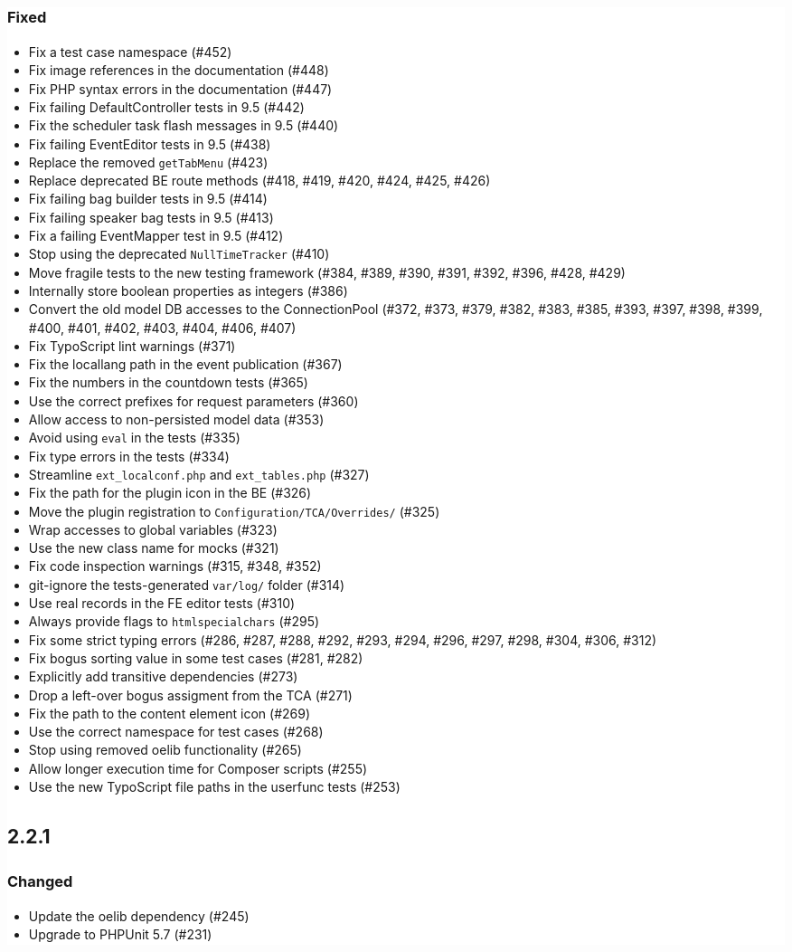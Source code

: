 ### Fixed
- Fix a test case namespace (#452)
- Fix image references in the documentation (#448)
- Fix PHP syntax errors in the documentation (#447)
- Fix failing DefaultController tests in 9.5 (#442)
- Fix the scheduler task flash messages in 9.5 (#440)
- Fix failing EventEditor tests in 9.5 (#438)
- Replace the removed `getTabMenu` (#423)
- Replace deprecated BE route methods (#418, #419, #420, #424, #425, #426)
- Fix failing bag builder tests in 9.5 (#414)
- Fix failing speaker bag tests in 9.5 (#413)
- Fix a failing EventMapper test in 9.5 (#412)
- Stop using the deprecated `NullTimeTracker` (#410)
- Move fragile tests to the new testing framework (#384, #389, #390, #391, #392, #396, #428, #429)
- Internally store boolean properties as integers (#386)
- Convert the old model DB accesses to the ConnectionPool
  (#372, #373, #379, #382, #383, #385, #393, #397, #398, #399, #400, #401, #402, #403, #404, #406, #407)
- Fix TypoScript lint warnings (#371)
- Fix the locallang path in the event publication (#367)
- Fix the numbers in the countdown tests (#365)
- Use the correct prefixes for request parameters (#360)
- Allow access to non-persisted model data (#353)
- Avoid using `eval` in the tests (#335)
- Fix type errors in the tests (#334)
- Streamline `ext_localconf.php` and `ext_tables.php` (#327)
- Fix the path for the plugin icon in the BE (#326)
- Move the plugin registration to `Configuration/TCA/Overrides/` (#325)
- Wrap accesses to global variables (#323)
- Use the new class name for mocks (#321)
- Fix code inspection warnings (#315, #348, #352)
- git-ignore the tests-generated `var/log/` folder (#314)
- Use real records in the FE editor tests (#310)
- Always provide flags to `htmlspecialchars` (#295)
- Fix some strict typing errors (#286, #287, #288, #292, #293, #294, #296, #297, #298, #304, #306, #312)
- Fix bogus sorting value in some test cases (#281, #282)
- Explicitly add transitive dependencies (#273)
- Drop a left-over bogus assigment from the TCA (#271)
- Fix the path to the content element icon (#269)
- Use the correct namespace for test cases (#268)
- Stop using removed oelib functionality (#265)
- Allow longer execution time for Composer scripts (#255)
- Use the new TypoScript file paths in the userfunc tests (#253)

## 2.2.1

### Changed
- Update the oelib dependency (#245)
- Upgrade to PHPUnit 5.7 (#231)
